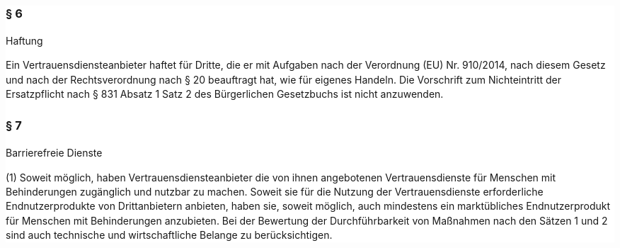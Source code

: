 </div>

</div>

</div>

</div>

<span id="BJNR274510017BJNE000700000.html"></span>

### § 6  
Haftung

<div>

<div class="jnhtml">

<div>

<div class="jurAbsatz">

Ein Vertrauensdiensteanbieter haftet für Dritte, die er mit Aufgaben
nach der Verordnung (EU) Nr. 910/2014, nach diesem Gesetz und nach der
Rechtsverordnung nach § 20 beauftragt hat, wie für eigenes Handeln. Die
Vorschrift zum Nichteintritt der Ersatzpflicht nach § 831 Absatz 1 Satz
2 des Bürgerlichen Gesetzbuchs ist nicht anzuwenden.

</div>

</div>

</div>

</div>

<span id="BJNR274510017BJNE000800000.html"></span>

### § 7  
Barrierefreie Dienste

<div>

<div class="jnhtml">

<div>

<div class="jurAbsatz">

(1) Soweit möglich, haben Vertrauensdiensteanbieter die von ihnen
angebotenen Vertrauensdienste für Menschen mit Behinderungen zugänglich
und nutzbar zu machen. Soweit sie für die Nutzung der Vertrauensdienste
erforderliche Endnutzerprodukte von Drittanbietern anbieten, haben sie,
soweit möglich, auch mindestens ein marktübliches Endnutzerprodukt für
Menschen mit Behinderungen anzubieten. Bei der Bewertung der
Durchführbarkeit von Maßnahmen nach den Sätzen 1 und 2 sind auch
technische und wirtschaftliche Belange zu berücksichtigen.

</div>

<div class="jurAbsatz">
